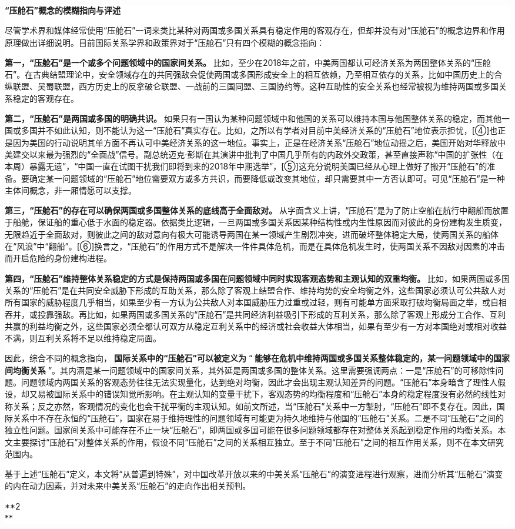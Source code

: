   

  

  

  

**“压舱石”概念的模糊指向与评述**

尽管学术界和媒体经常使用“压舱石”一词来类比某种对两国或多国关系具有稳定作用的客观存在，但却并没有对“压舱石”的概念边界和作用原理做出详细说明。目前国际关系学界和政策界对于“压舱石”只有四个模糊的概念指向：

 **第一，“压舱石”是一个或多个问题领域中的国家间关系。**
比如，至少在2018年之前，中美两国都认可经济关系为两国整体关系的“压舱石”。在古典结盟理论中，安全领域存在的共同强敌会促使两国或多国形成安全上的相互依赖，乃至相互依存的关系，比如中国历史上的合纵联盟、吴蜀联盟，西方历史上的反拿破仑联盟、一战前的三国同盟、三国协约等。这种互助性的安全关系也经常被视为维持两国或多国关系稳定的客观存在。

 **第二，“压舱石”是两国或多国的明确共识。**
如果只有一国认为某种问题领域中和他国的关系可以维持本国与他国整体关系的稳定，而其他一国或多国并不如此认知，则不能认为这一“压舱石”真实存在。比如，之所以有学者对目前中美经济关系的“压舱石”地位表示担忧，[④]也正是因为美国的行动说明其单方面不再认可中美经济关系的这一地位。事实上，正是在经济关系“压舱石”地位动摇之后，美国开始对华释放中美建交以来最为强烈的“全面战”信号。副总统迈克·彭斯在其演讲中批判了中国几乎所有的内政外交政策，甚至直接声称“中国的扩张性（在本周）暴露无遗”，“中国一直在试图干扰我们即将到来的2018年中期选举”，[⑤]这充分说明美国已经从心理上做好了搬开“压舱石”的准备。要确定某一问题领域的“压舱石”地位需要双方或多方共识，而要降低或改变其地位，却只需要其中一方否认即可。可见“压舱石”是一种主体间概念，非一厢情愿可以支撑。

 **第三，“压舱石”的存在可以确保两国或多国整体关系的底线高于全面敌对。**
从字面含义上讲，“压舱石”是为了防止空船在航行中翻船而放置于船舱，保证船的重心低于水面的稳定器。依据类比逻辑，一旦两国或多国关系因某种结构性或内生性原因而对彼此的身份建构发生质变，无限趋近于全面敌对，则彼此之间的敌对意向有极大可能诱导两国在某一领域产生剧烈冲突，进而破坏整体稳定大局，使两国关系的船体在“风浪”中“翻船”。[⑥]换言之，“压舱石”的作用方式不是解决一件件具体危机，而是在具体危机发生时，使两国关系不因敌对因素的冲击而开启危险的身份建构进程。

 **第四，“压舱石”维持整体关系稳定的方式是保持两国或多国在问题领域中同时实现客观态势和主观认知的双重均衡。**
比如，如果两国或多国关系的“压舱石”是在共同安全威胁下形成的互助关系，那么除了客观上结盟合作、维持均势的安全均衡之外，这些国家必须认可公共敌人对所有国家的威胁程度几乎相当，如果至少有一方认为公共敌人对本国威胁压力过重或过轻，则有可能单方面采取打破均衡局面之举，或自相吞并，或投靠强敌。再比如，如果两国或多国关系的“压舱石”是共同经济利益吸引下形成的互利关系，那么除了客观上形成分工合作、互利共赢的利益均衡之外，这些国家必须全都认可双方从稳定互利关系中的经济或社会收益大体相当，如果有至少有一方对本国绝对或相对收益不满，则互利关系将不足以维持稳定局面。

因此，综合不同的概念指向， **国际关系中的“压舱石”可以被定义为** “ **能够在危机中维持两国或多国关系整体稳定的，某一问题领域中的国家间均衡关系**
”。其内涵是某一问题领域中的国家间关系，其外延是两国或多国的整体关系。这里需要强调两点：一是“压舱石”的可移除性问题。问题领域内两国关系的客观态势往往无法实现量化，达到绝对均衡，因此才会出现主观认知差异的问题。“压舱石”本身暗含了理性人假设，却又易被国际关系中的错误知觉所影响。在主观认知的变量干扰下，客观态势的均衡程度和“压舱石”本身的稳定程度没有必然的线性对称关系；反之亦然，客观情况的变化也会干扰平衡的主观认知。如前文所述，当“压舱石”关系中一方掣肘，“压舱石”即不复存在。因此，国际关系中不存在永恒的“压舱石”，国家在易于维持理性的问题领域有可能更为持久地维持与他国的“压舱石”关系。二是不同“压舱石”之间的独立性问题。国家间关系中可能存在不止一块“压舱石”，即两国或多国可能在很多问题领域都存在对整体关系起到稳定作用的均衡关系。本文主要探讨“压舱石”对整体关系的作用，假设不同“压舱石”之间的关系相互独立。至于不同“压舱石”之间的相互作用关系，则不在本文研究范围内。

基于上述“压舱石”定义，本文将“从普遍到特殊”，对中国改革开放以来的中美关系“压舱石”的演变进程进行观察，进而分析其“压舱石”演变的内在动力因素，并对未来中美关系“压舱石”的走向作出相关预判。

  

  

**2  
**

  

  

  

  

  

  

  

  

  

  

  